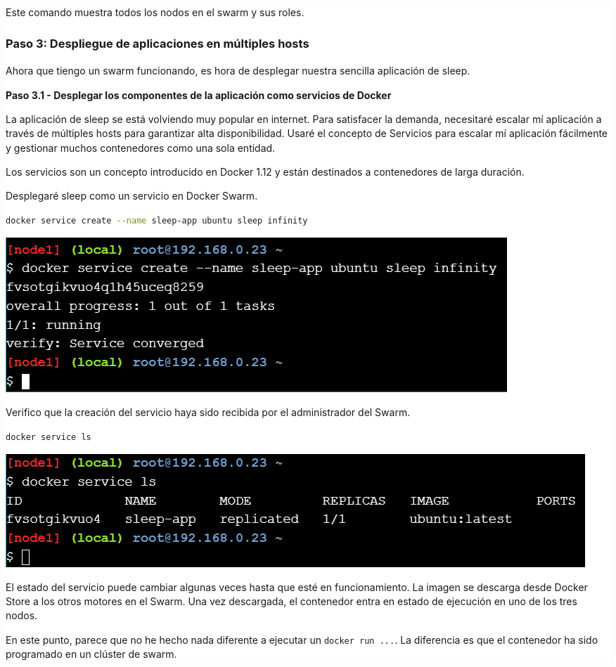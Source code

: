 Este comando muestra todos los nodos en el swarm y sus roles. 

### Paso 3: Despliegue de aplicaciones en múltiples hosts

Ahora que tiengo un swarm funcionando, es hora de desplegar nuestra sencilla aplicación de sleep.

**Paso 3.1 - Desplegar los componentes de la aplicación como servicios de Docker**

La aplicación de sleep se está volviendo muy popular en internet. Para satisfacer la demanda, necesitaré escalar mí aplicación a través de múltiples hosts para garantizar alta disponibilidad. Usaré el concepto de Servicios para escalar mí aplicación fácilmente y gestionar muchos contenedores como una sola entidad.

Los servicios son un concepto introducido en Docker 1.12 y están destinados a contenedores de larga duración.

Desplegaré sleep como un servicio en Docker Swarm.

```bash
docker service create --name sleep-app ubuntu sleep infinity
```

![Descripcion](Imagenes4/Captura11.PNG)

Verifico que la creación del servicio haya sido recibida por el administrador del Swarm.

```bash
docker service ls
```

![Descripcion](Imagenes4/Captura12.PNG)

El estado del servicio puede cambiar algunas veces hasta que esté en funcionamiento. La imagen se descarga desde Docker Store a los otros motores en el Swarm. Una vez descargada, el contenedor entra en estado de ejecución en uno de los tres nodos.

En este punto, parece que no he hecho nada diferente a ejecutar un `docker run ...`. La diferencia es que el contenedor ha sido programado en un clúster de swarm.
